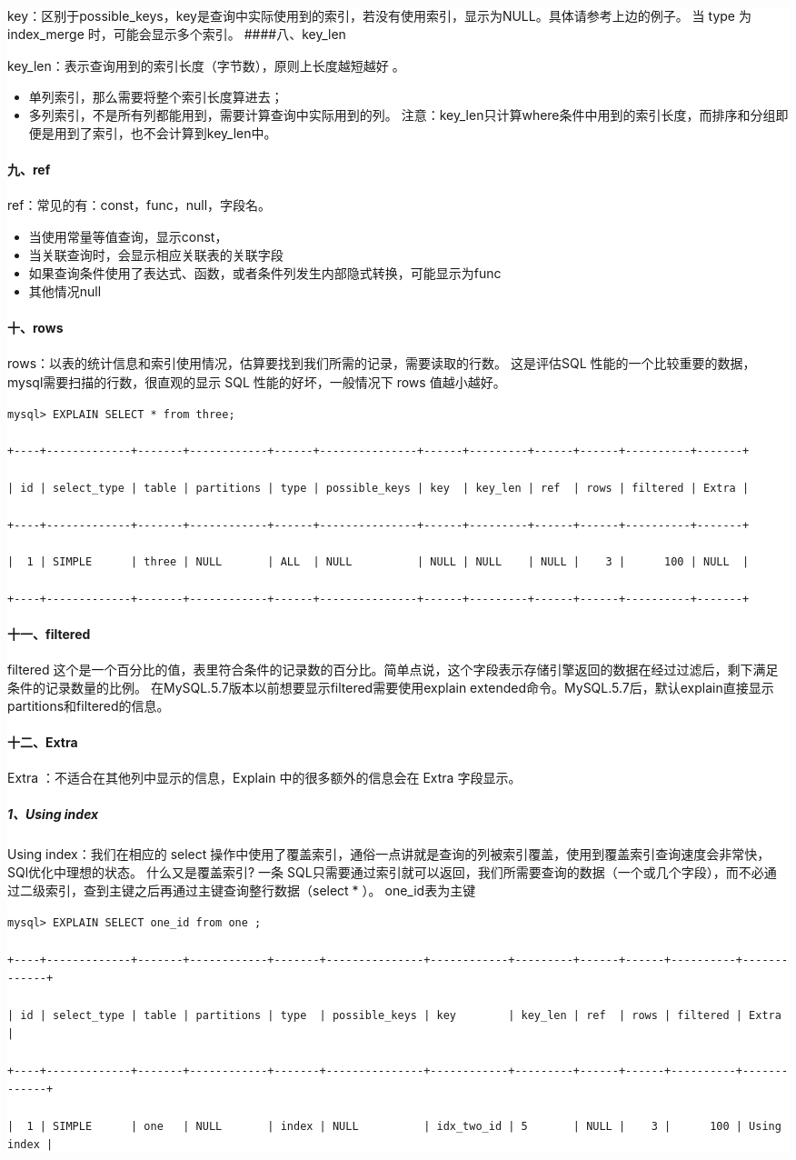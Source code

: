 key：区别于possible_keys，key是查询中实际使用到的索引，若没有使用索引，显示为NULL。具体请参考上边的例子。
当 type 为 index_merge 时，可能会显示多个索引。
####八、key_len

key_len：表示查询用到的索引长度（字节数），原则上长度越短越好 。
* 单列索引，那么需要将整个索引长度算进去；
* 多列索引，不是所有列都能用到，需要计算查询中实际用到的列。
注意：key_len只计算where条件中用到的索引长度，而排序和分组即便是用到了索引，也不会计算到key_len中。
#### 九、ref

ref：常见的有：const，func，null，字段名。
* 当使用常量等值查询，显示const，
* 当关联查询时，会显示相应关联表的关联字段
* 如果查询条件使用了表达式、函数，或者条件列发生内部隐式转换，可能显示为func
* 其他情况null
#### 十、rows

rows：以表的统计信息和索引使用情况，估算要找到我们所需的记录，需要读取的行数。
这是评估SQL 性能的一个比较重要的数据，mysql需要扫描的行数，很直观的显示 SQL 性能的好坏，一般情况下 rows 值越小越好。
```
mysql> EXPLAIN SELECT * from three;

+----+-------------+-------+------------+------+---------------+------+---------+------+------+----------+-------+

| id | select_type | table | partitions | type | possible_keys | key  | key_len | ref  | rows | filtered | Extra |

+----+-------------+-------+------------+------+---------------+------+---------+------+------+----------+-------+

|  1 | SIMPLE      | three | NULL       | ALL  | NULL          | NULL | NULL    | NULL |    3 |      100 | NULL  |

+----+-------------+-------+------------+------+---------------+------+---------+------+------+----------+-------+
```
#### 十一、filtered

filtered 这个是一个百分比的值，表里符合条件的记录数的百分比。简单点说，这个字段表示存储引擎返回的数据在经过过滤后，剩下满足条件的记录数量的比例。
在MySQL.5.7版本以前想要显示filtered需要使用explain extended命令。MySQL.5.7后，默认explain直接显示partitions和filtered的信息。
#### 十二、Extra

Extra ：不适合在其他列中显示的信息，Explain 中的很多额外的信息会在 Extra 字段显示。
##### 1、Using index

Using index：我们在相应的 select 操作中使用了覆盖索引，通俗一点讲就是查询的列被索引覆盖，使用到覆盖索引查询速度会非常快，SQl优化中理想的状态。
什么又是覆盖索引?
一条 SQL只需要通过索引就可以返回，我们所需要查询的数据（一个或几个字段），而不必通过二级索引，查到主键之后再通过主键查询整行数据（select * ）。
one_id表为主键
```
mysql> EXPLAIN SELECT one_id from one ;

+----+-------------+-------+------------+-------+---------------+------------+---------+------+------+----------+-------------+

| id | select_type | table | partitions | type  | possible_keys | key        | key_len | ref  | rows | filtered | Extra       |

+----+-------------+-------+------------+-------+---------------+------------+---------+------+------+----------+-------------+

|  1 | SIMPLE      | one   | NULL       | index | NULL          | idx_two_id | 5       | NULL |    3 |      100 | Using index |

```